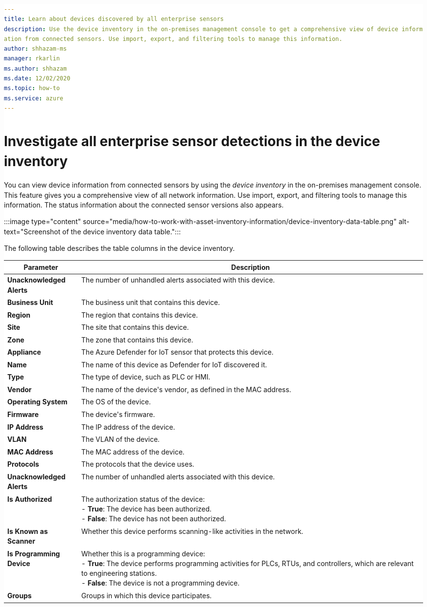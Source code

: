 ```yaml
---
title: Learn about devices discovered by all enterprise sensors
description: Use the device inventory in the on-premises management console to get a comprehensive view of device information from connected sensors. Use import, export, and filtering tools to manage this information. 
author: shhazam-ms
manager: rkarlin
ms.author: shhazam
ms.date: 12/02/2020
ms.topic: how-to
ms.service: azure
---
```


# Investigate all enterprise sensor detections in the device inventory

You can view device information from connected sensors by using the *device inventory* in the on-premises management console. This feature gives you a comprehensive view of all network information. Use import, export, and filtering tools to manage this information. The status information about the connected sensor versions also appears.

:::image type="content" source="media/how-to-work-with-asset-inventory-information/device-inventory-data-table.png" alt-text="Screenshot of the device inventory data table.":::

The following table describes the table columns in the device inventory.

| Parameter | Description |
|--|--|
| **Unacknowledged Alerts** | The number of unhandled alerts associated with this device. |
| **Business Unit** | The business unit that contains this device. |
| **Region** | The region that contains this device. |
| **Site** | The site that contains this device. |
| **Zone** | The zone that contains this device. |
| **Appliance** | The Azure Defender for IoT sensor that protects this device. |
| **Name** | The name of this device as Defender for IoT discovered it. |
| **Type** | The type of device, such as PLC or HMI. |
| **Vendor** | The name of the device's vendor, as defined in the MAC address. |
| **Operating System** | The OS of the device. |
| **Firmware** | The device's firmware. |
| **IP Address** | The IP address of the device. |
| **VLAN** | The VLAN of the device. |
| **MAC Address** | The MAC address of the device. |
| **Protocols** | The protocols that the device uses. |
| **Unacknowledged Alerts** | The number of unhandled alerts associated with this device. |
| **Is Authorized** | The authorization status of the device:<br />- **True**: The device has been authorized.<br />- **False**: The device has not been authorized. |
| **Is Known as Scanner** | Whether this device performs scanning-like activities in the network. |
| **Is Programming Device** | Whether this is a programming device:<br />- **True**: The device performs programming activities for PLCs, RTUs, and controllers, which are relevant to engineering stations.<br />- **False**: The device is not a programming device. |
| **Groups** | Groups in which this device participates. |